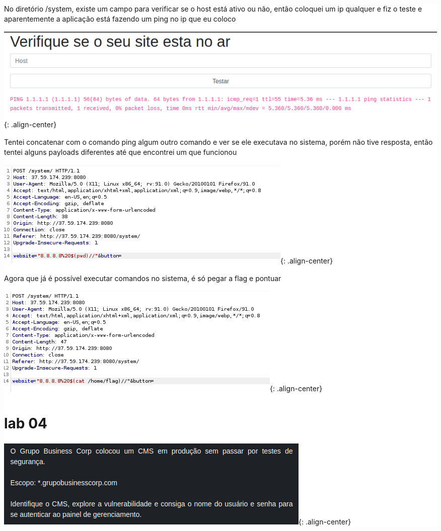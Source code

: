 No diretório /system, existe um campo para verificar se o host está ativo ou não, então coloquei um ip qualquer e fiz o teste e aparentemente a aplicação está fazendo um ping no ip que eu coloco

  
![](/assets/images/NPP-Web-Externo/03-3.png){: .align-center}

Tentei concatenar com o comando ping algum outro comando e ver se ele executava no sistema, porém não tive resposta, então tentei alguns payloads diferentes até que encontrei um que funcionou

  
![](/assets/images/NPP-Web-Externo/03-4.png){: .align-center}

Agora que já é possível executar comandos no sistema, é só pegar a flag e pontuar

  
![](/assets/images/NPP-Web-Externo/03-5.png){: .align-center}

# lab 04

![](/assets/images/NPP-Web-Externo/lab04.png){: .align-center}
